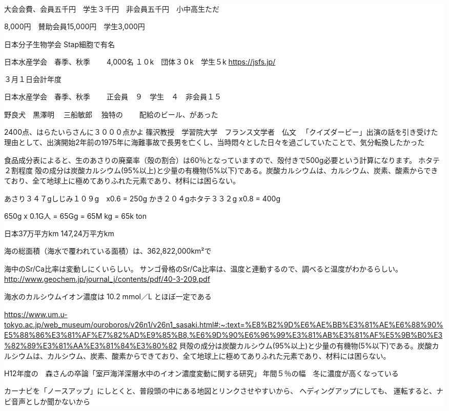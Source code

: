 大会会費、会員五千円　学生３千円　非会員五千円　小中高生ただ

8,000円　賛助会員15,000円　学生3,000円


日本分子生物学会
Stap細胞で有名


日本水産学会　春季、秋季　
　4,000名
１０k　団体３０k　学生５k
https://jsfs.jp/


３月１日会計年度

日本水産学会　春季、秋季　
　正会員　９　学生　４　非会員１５


野良犬　黒澤明
　三船敏郎
　独特の
　　配給のビール、があった


2400点、はらたいらさんに３０００点かよ
篠沢教授　学習院大学　フランス文学者　仏文
　「クイズダービー」出演の話を引き受けた理由として、出演開始2年前の1975年に海難事故で長男を亡くし、当時悶々とした日々を過ごしていたことで、気分転換したかった

食品成分表によると、生のあさりの廃棄率（殻の割合）は60％となっていますので、殻付きで500g必要という計算になります。
ホタテ２割程度
殻の成分は炭酸カルシウム(95%以上)と少量の有機物(5%以下)である。炭酸カルシウムは、カルシウム、炭素、酸素からできており、全て地球上に極めてありふれた元素であり、材料には困らない。

あさり３４７gしじみ１０９g　x0.6 = 250g
かき２０４gホタテ３３２g x0.8 = 400g

650g x 0.1G人 = 65Gg = 65M kg = 65k ton

日本37万平方km
147,24万平方km

海の総面積（海水で覆われている面積）は、362,822,000km²で

海中のSr/Ca比率は変動しにくいらしい。
サンゴ骨格のSr/Ca比率は、温度と連動するので、調べると温度がわかるらしい。
http://www.geochem.jp/journal_j/contents/pdf/40-3-209.pdf

 海水のカルシウムイオン濃度は 10.2 mmol／L とほぼ一定である

https://www.um.u-tokyo.ac.jp/web_museum/ouroboros/v26n1/v26n1_sasaki.html#:~:text=%E8%B2%9D%E6%AE%BB%E3%81%AE%E6%88%90%E5%88%86%E3%81%AF%E7%82%AD%E9%85%B8,%E6%9D%90%E6%96%99%E3%81%AB%E3%81%AF%E5%9B%B0%E3%82%89%E3%81%AA%E3%81%84%E3%80%82
貝殻の成分は炭酸カルシウム(95%以上)と少量の有機物(5%以下)である。炭酸カルシウムは、カルシウム、炭素、酸素からできており、全て地球上に極めてありふれた元素であり、材料には困らない。


H12年度の　森さんの卒論「室戸海洋深層水中のイオン濃度変動に関する研究」
年間５％の幅　冬に濃度が高くなっている

カーナビを「ノースアップ」にしとくと、普段頭の中にある地図とリンクさせやすいから、
ヘディングアップにしても、
運転すると、ナビ音声としか聞かないから

